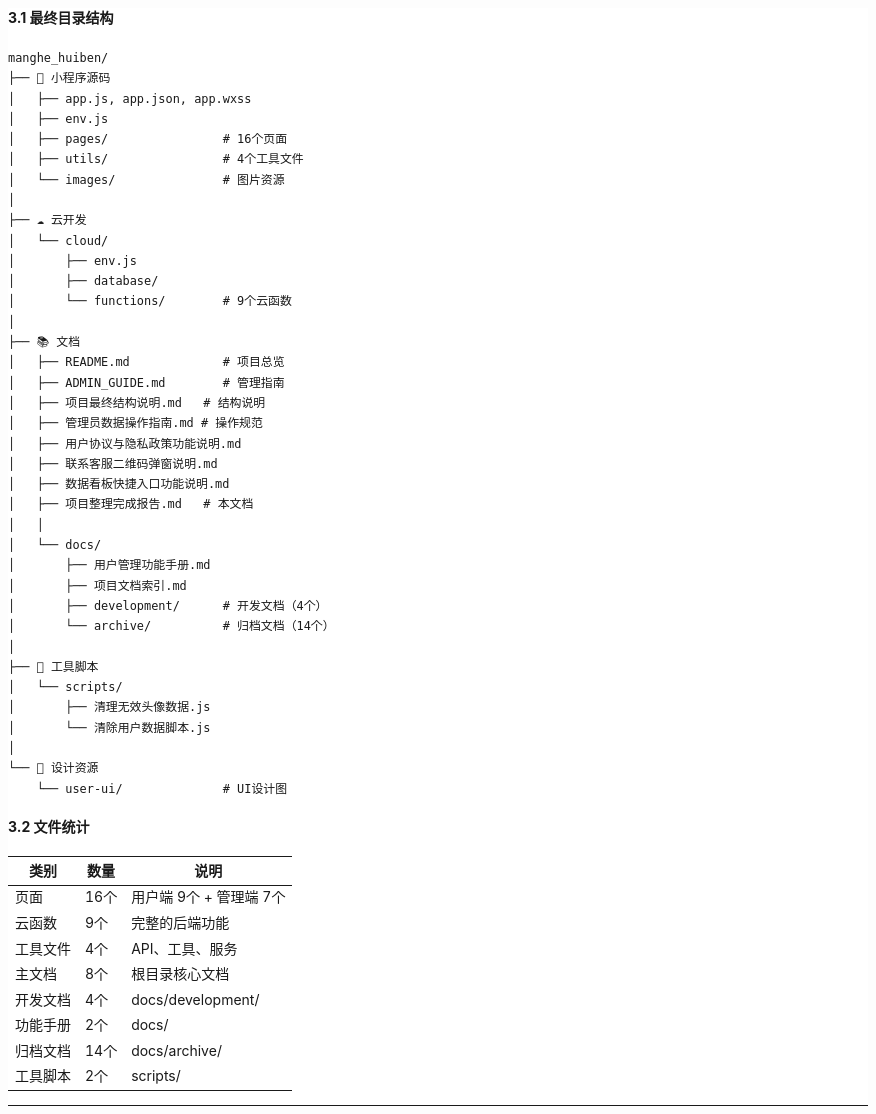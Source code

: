 #### 3.1 最终目录结构

```
manghe_huiben/
├── 📱 小程序源码
│   ├── app.js, app.json, app.wxss
│   ├── env.js
│   ├── pages/                # 16个页面
│   ├── utils/                # 4个工具文件
│   └── images/               # 图片资源
│
├── ☁️ 云开发
│   └── cloud/
│       ├── env.js
│       ├── database/
│       └── functions/        # 9个云函数
│
├── 📚 文档
│   ├── README.md             # 项目总览
│   ├── ADMIN_GUIDE.md        # 管理指南
│   ├── 项目最终结构说明.md   # 结构说明
│   ├── 管理员数据操作指南.md # 操作规范
│   ├── 用户协议与隐私政策功能说明.md
│   ├── 联系客服二维码弹窗说明.md
│   ├── 数据看板快捷入口功能说明.md
│   ├── 项目整理完成报告.md   # 本文档
│   │
│   └── docs/
│       ├── 用户管理功能手册.md
│       ├── 项目文档索引.md
│       ├── development/      # 开发文档（4个）
│       └── archive/          # 归档文档（14个）
│
├── 🔧 工具脚本
│   └── scripts/
│       ├── 清理无效头像数据.js
│       └── 清除用户数据脚本.js
│
└── 🎨 设计资源
    └── user-ui/              # UI设计图
```

#### 3.2 文件统计

| 类别 | 数量 | 说明 |
|------|------|------|
| 页面 | 16个 | 用户端 9个 + 管理端 7个 |
| 云函数 | 9个 | 完整的后端功能 |
| 工具文件 | 4个 | API、工具、服务 |
| 主文档 | 8个 | 根目录核心文档 |
| 开发文档 | 4个 | docs/development/ |
| 功能手册 | 2个 | docs/ |
| 归档文档 | 14个 | docs/archive/ |
| 工具脚本 | 2个 | scripts/ |

---